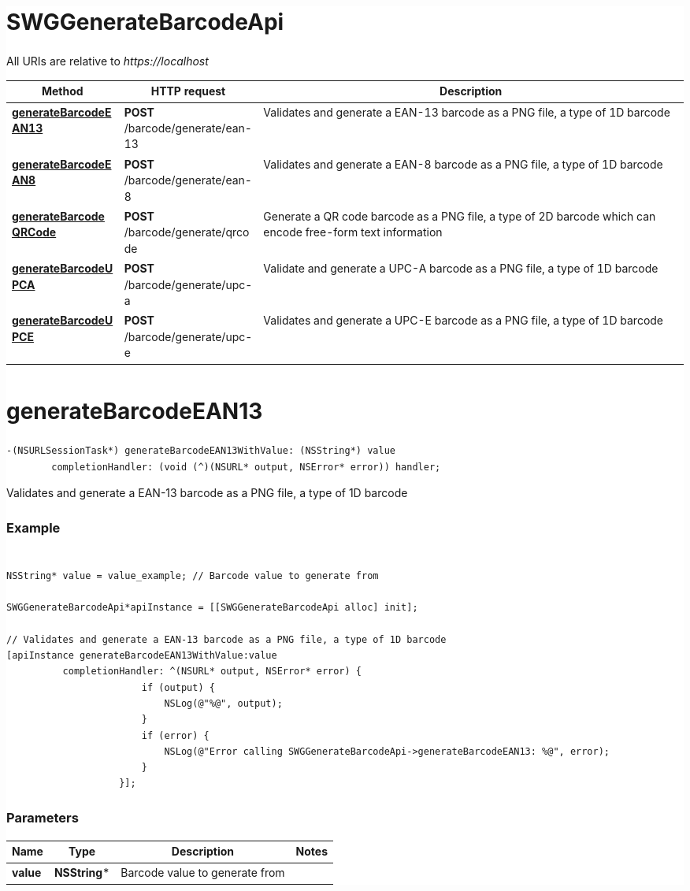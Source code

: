 # SWGGenerateBarcodeApi

All URIs are relative to *https://localhost*

Method | HTTP request | Description
------------- | ------------- | -------------
[**generateBarcodeEAN13**](SWGGenerateBarcodeApi.md#generatebarcodeean13) | **POST** /barcode/generate/ean-13 | Validates and generate a EAN-13 barcode as a PNG file, a type of 1D barcode
[**generateBarcodeEAN8**](SWGGenerateBarcodeApi.md#generatebarcodeean8) | **POST** /barcode/generate/ean-8 | Validates and generate a EAN-8 barcode as a PNG file, a type of 1D barcode
[**generateBarcodeQRCode**](SWGGenerateBarcodeApi.md#generatebarcodeqrcode) | **POST** /barcode/generate/qrcode | Generate a QR code barcode as a PNG file, a type of 2D barcode which can encode free-form text information
[**generateBarcodeUPCA**](SWGGenerateBarcodeApi.md#generatebarcodeupca) | **POST** /barcode/generate/upc-a | Validate and generate a UPC-A barcode as a PNG file, a type of 1D barcode
[**generateBarcodeUPCE**](SWGGenerateBarcodeApi.md#generatebarcodeupce) | **POST** /barcode/generate/upc-e | Validates and generate a UPC-E barcode as a PNG file, a type of 1D barcode


# **generateBarcodeEAN13**
```objc
-(NSURLSessionTask*) generateBarcodeEAN13WithValue: (NSString*) value
        completionHandler: (void (^)(NSURL* output, NSError* error)) handler;
```

Validates and generate a EAN-13 barcode as a PNG file, a type of 1D barcode

### Example 
```objc

NSString* value = value_example; // Barcode value to generate from

SWGGenerateBarcodeApi*apiInstance = [[SWGGenerateBarcodeApi alloc] init];

// Validates and generate a EAN-13 barcode as a PNG file, a type of 1D barcode
[apiInstance generateBarcodeEAN13WithValue:value
          completionHandler: ^(NSURL* output, NSError* error) {
                        if (output) {
                            NSLog(@"%@", output);
                        }
                        if (error) {
                            NSLog(@"Error calling SWGGenerateBarcodeApi->generateBarcodeEAN13: %@", error);
                        }
                    }];
```

### Parameters

Name | Type | Description  | Notes
------------- | ------------- | ------------- | -------------
 **value** | **NSString***| Barcode value to generate from | 
